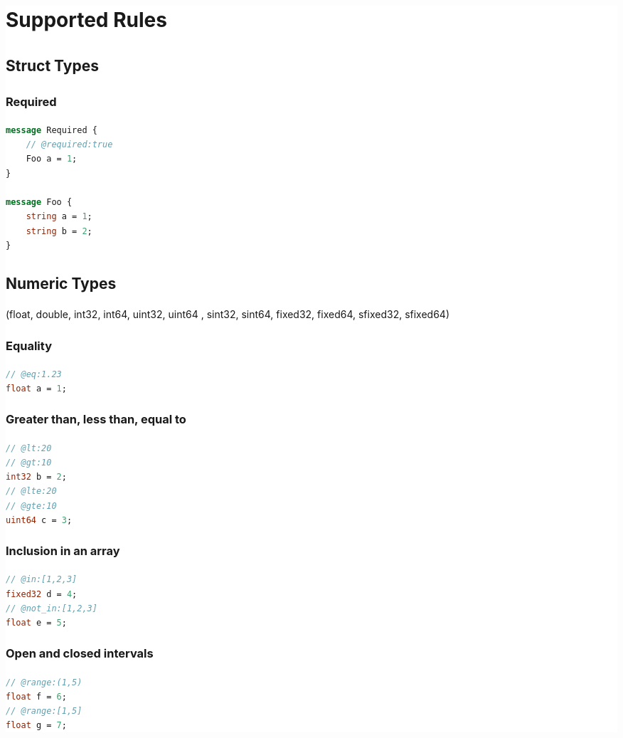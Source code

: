 # Supported Rules

## Struct Types

### Required
```protobuf
message Required {
    // @required:true
    Foo a = 1;
}

message Foo {
    string a = 1;
    string b = 2;
}
```

## Numeric Types
(float, double, int32, int64, uint32, uint64 , sint32, sint64, fixed32, fixed64, sfixed32, sfixed64)

### Equality
```protobuf
// @eq:1.23
float a = 1;
```

### Greater than, less than, equal to
```protobuf
// @lt:20
// @gt:10
int32 b = 2;
// @lte:20
// @gte:10
uint64 c = 3;
```

### Inclusion in an array
```protobuf
// @in:[1,2,3]
fixed32 d = 4;
// @not_in:[1,2,3]
float e = 5;
```

### Open and closed intervals
```protobuf
// @range:(1,5)
float f = 6;
// @range:[1,5]
float g = 7;
```
